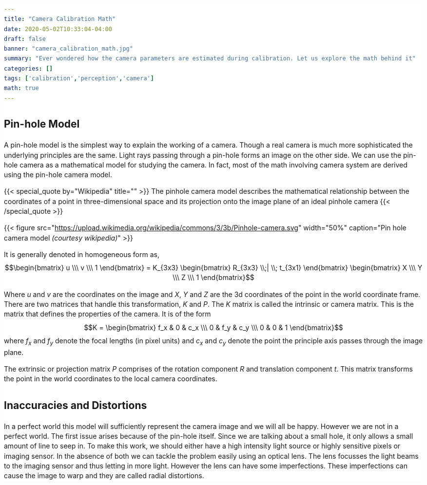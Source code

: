 ```yaml
---
title: "Camera Calibration Math"
date: 2020-05-02T10:33:04-04:00
draft: false
banner: "camera_calibration_math.jpg"
summary: "Ever wondered how the camera parameters are estimated during calibration. Let us explore the math behind it"
categories: []
tags: ['calibration','perception','camera']
math: true
---
```


## Pin-hole Model
A pin-hole model is the simplest way to explain the working of a camera. Though a real camera is much more sophisticated the underlying principles are the same. Light rays passing through a  pin-hole forms an image on the other side. We can use the pin-hole camera as a mathematical model for studying the camera. In fact, most of the math involving camera system are derived using the pin-hole camera model. 

{{< special_quote by="Wikipedia" title="" >}}
The pinhole camera model describes the mathematical relationship between the coordinates of a point in three-dimensional space and its projection onto the image plane of an ideal pinhole camera
{{< /special_quote >}}

{{< figure src="https://upload.wikimedia.org/wikipedia/commons/3/3b/Pinhole-camera.svg" width="50%" caption="Pin hole camera model _(courtesy wikipedia)_" >}}

It is generally denoted in homogeneous form as,
$$\begin{bmatrix} u \\\ v \\\ 1 \end{bmatrix} = K_{3x3} \begin{bmatrix} R_{3x3}  \\;| \\; t_{3x1} \end{bmatrix} \begin{bmatrix} X \\\ Y \\\ Z \\\ 1 \end{bmatrix}$$

Where $u$ and $v$ are the coordinates on the image and $X$, $Y$ and $Z$ are the 3d coordinates of the point in the world coordinate frame. There are two matrices that handle this transformation, $K$ and $P$. The $K$ matrix is called the intrinsic or camera matrix. This is the matrix that defines the properties of the camera. It is of the form
$$K = \begin{bmatrix} f_x & 0 & c_x \\\ 0 & f_y & c_y \\\ 0 & 0 & 1 \end{bmatrix}$$
where $f_x$ and $f_y$ denote the focal lengths (in pixel units) and $c_x$ and $c_y$ denote the point the principle axis passes through the image plane.

The extrinsic or projection matrix $P$ comprises of the rotation component $R$ and translation component $t$. This matrix transforms the point in the world coordinates to the local camera coordinates.

## Inaccuracies and Distortions
In a perfect world this model will sufficiently represent the camera image and we will all be happy. However we are not in a perfect world. The first issue arises because of the pin-hole itself. Since we are talking about a small hole, it only allows a small amount of line to seep in. To make this work, we should either have a high intensity light source or highly sensitive pixels or imaging sensor. In the absence of both we can tackle the problem easily using an optical lens. The lens focusses the light beams to the imaging sensor and thus letting in more light. However the lens can have some imperfections. These imperfections can cause the image to warp and they are called radial distortions. 
